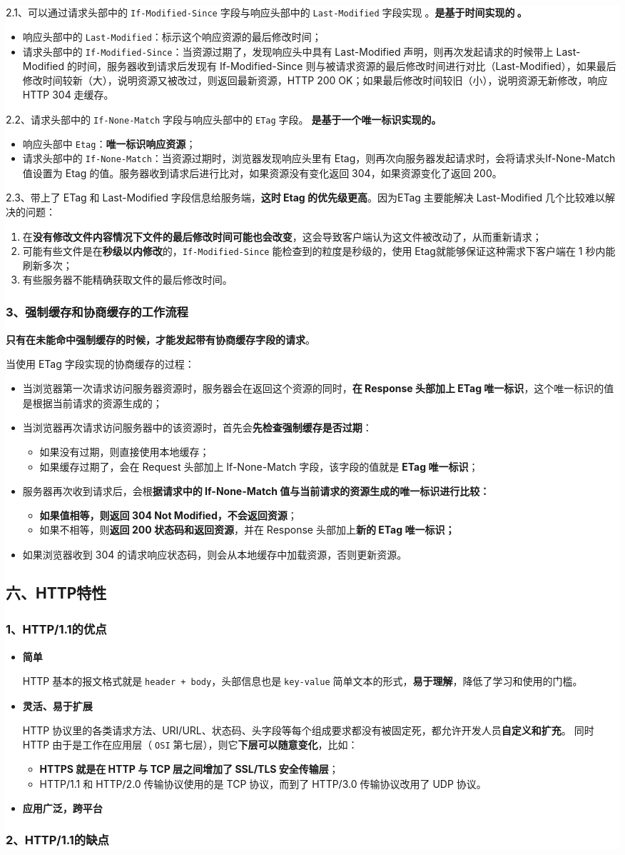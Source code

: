 2.1、可以通过请求头部中的 `If-Modified-Since` 字段与响应头部中的 `Last-Modified` 字段实现 。**是基于时间实现的 。**

  - 响应头部中的 `Last-Modified`：标示这个响应资源的最后修改时间；
  - 请求头部中的 `If-Modified-Since`：当资源过期了，发现响应头中具有 Last-Modified 声明，则再次发起请求的时候带上 Last-Modified 的时间，服务器收到请求后发现有 If-Modified-Since 则与被请求资源的最后修改时间进行对比（Last-Modified），如果最后修改时间较新（大），说明资源又被改过，则返回最新资源，HTTP 200 OK；如果最后修改时间较旧（小），说明资源无新修改，响应 HTTP 304 走缓存。

2.2、请求头部中的 `If-None-Match` 字段与响应头部中的 `ETag` 字段。 **是基于一个唯一标识实现的。**

  - 响应头部中 `Etag`：**唯一标识响应资源**；
  - 请求头部中的 `If-None-Match`：当资源过期时，浏览器发现响应头里有 Etag，则再次向服务器发起请求时，会将请求头If-None-Match 值设置为 Etag 的值。服务器收到请求后进行比对，如果资源没有变化返回 304，如果资源变化了返回 200。

2.3、带上了 ETag 和 Last-Modified 字段信息给服务端，**这时 Etag 的优先级更高**。因为ETag 主要能解决 Last-Modified 几个比较难以解决的问题：

1. 在**没有修改文件内容情况下文件的最后修改时间可能也会改变**，这会导致客户端认为这文件被改动了，从而重新请求；
2. 可能有些文件是在**秒级以内修改**的，`If-Modified-Since` 能检查到的粒度是秒级的，使用 Etag就能够保证这种需求下客户端在 1 秒内能刷新多次；
3. 有些服务器不能精确获取文件的最后修改时间。

### 3、强制缓存和协商缓存的工作流程

**只有在未能命中强制缓存的时候，才能发起带有协商缓存字段的请求**。  

当使用 ETag 字段实现的协商缓存的过程：

- 当浏览器第一次请求访问服务器资源时，服务器会在返回这个资源的同时，**在 Response 头部加上 ETag 唯一标识**，这个唯一标识的值是根据当前请求的资源生成的；

- 当浏览器再次请求访问服务器中的该资源时，首先会**先检查强制缓存是否过期**：

  - 如果没有过期，则直接使用本地缓存；
  - 如果缓存过期了，会在 Request 头部加上 If-None-Match 字段，该字段的值就是 **ETag 唯一标识**；

- 服务器再次收到请求后，会根**据请求中的 If-None-Match 值与当前请求的资源生成的唯一标识进行比较：**

  - **如果值相等，则返回 304 Not Modified，不会返回资源**；
  - 如果不相等，则**返回 200 状态码和返回资源**，并在 Response 头部加上**新的 ETag 唯一标识；**

- 如果浏览器收到 304 的请求响应状态码，则会从本地缓存中加载资源，否则更新资源。

## 六、HTTP特性

### 1、HTTP/1.1的优点

- **简单**

  HTTP 基本的报文格式就是 `header + body`，头部信息也是 `key-value` 简单文本的形式，**易于理解**，降低了学习和使用的门槛。 

- **灵活、易于扩展**

  HTTP 协议里的各类请求方法、URI/URL、状态码、头字段等每个组成要求都没有被固定死，都允许开发人员**自定义和扩充**。 同时 HTTP 由于是工作在应用层（ `OSI` 第七层），则它**下层可以随意变化**，比如：

  - **HTTPS 就是在 HTTP 与 TCP 层之间增加了 SSL/TLS 安全传输层**；
  - HTTP/1.1 和 HTTP/2.0 传输协议使用的是 TCP 协议，而到了 HTTP/3.0 传输协议改用了 UDP 协议。

- **应用广泛，跨平台**


### 2、HTTP/1.1的缺点
